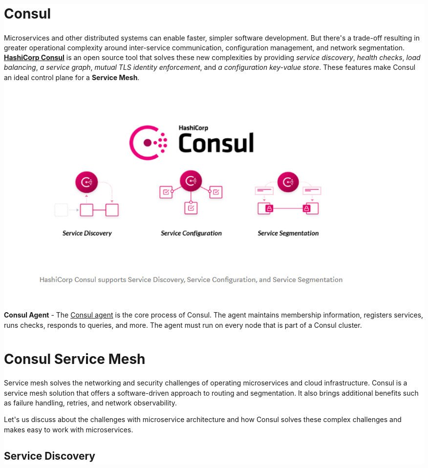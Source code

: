 # Consul

Microservices and other distributed systems can enable faster, simpler software development. But there's a trade-off resulting in greater operational complexity around inter-service communication, configuration management, and network segmentation. [**HashiCorp Consul**](https://www.hashicorp.com/products/consul/) is an open source tool that solves these new complexities by providing *service discovery*, *health checks*, *load balancing*, *a service graph*, *mutual TLS identity enforcement*, and *a configuration key-value store*. These features make Consul an ideal control plane for a **Service Mesh**.

![consul](./../images/consul-1.png) 

**Consul Agent** - The [Consul agent](https://www.consul.io/docs/agent) is the core process of Consul. The agent maintains membership information, registers services, runs checks, responds to queries, and more. The agent must run on every node that is part of a Consul cluster.

# Consul Service Mesh

Service mesh solves the networking and security challenges of operating microservices and cloud infrastructure. Consul is a service mesh solution that offers a software-driven approach to routing and segmentation. It also brings additional benefits such as failure handling, retries, and network observability.

Let's us discuss about the challenges with microservice architecture and how Consul solves these complex challenges and makes easy to work with microservices.

## Service Discovery
